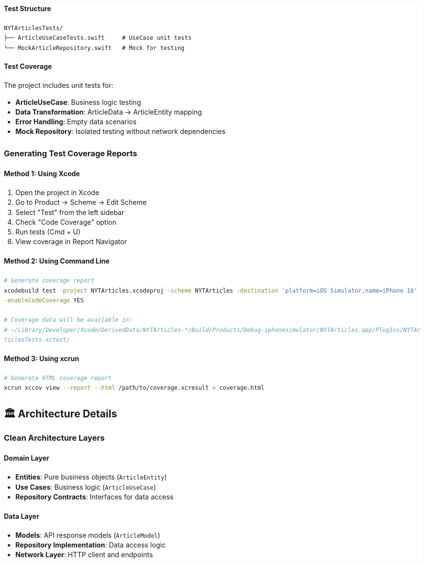 #### **Test Structure**
```
NYTArticlesTests/
├── ArticleUseCaseTests.swift     # UseCase unit tests
└── MockArticleRepository.swift   # Mock for testing
```

#### **Test Coverage**
The project includes unit tests for:
- **ArticleUseCase**: Business logic testing
- **Data Transformation**: ArticleData → ArticleEntity mapping
- **Error Handling**: Empty data scenarios
- **Mock Repository**: Isolated testing without network dependencies

### **Generating Test Coverage Reports**

#### **Method 1: Using Xcode**
1. Open the project in Xcode
2. Go to Product → Scheme → Edit Scheme
3. Select "Test" from the left sidebar
4. Check "Code Coverage" option
5. Run tests (Cmd + U)
6. View coverage in Report Navigator

#### **Method 2: Using Command Line**
```bash
# Generate coverage report
xcodebuild test -project NYTArticles.xcodeproj -scheme NYTArticles -destination 'platform=iOS Simulator,name=iPhone 16' -enableCodeCoverage YES

# Coverage data will be available in:
# ~/Library/Developer/Xcode/DerivedData/NYTArticles-*/Build/Products/Debug-iphonesimulator/NYTArticles.app/PlugIns/NYTArticlesTests.xctest/
```

#### **Method 3: Using xcrun**
```bash
# Generate HTML coverage report
xcrun xccov view --report --html /path/to/coverage.xcresult > coverage.html
```

## 🏛️ Architecture Details

### **Clean Architecture Layers**

#### **Domain Layer**
- **Entities**: Pure business objects (`ArticleEntity`)
- **Use Cases**: Business logic (`ArticleUseCase`)
- **Repository Contracts**: Interfaces for data access

#### **Data Layer**
- **Models**: API response models (`ArticleModel`)
- **Repository Implementation**: Data access logic
- **Network Layer**: HTTP client and endpoints
